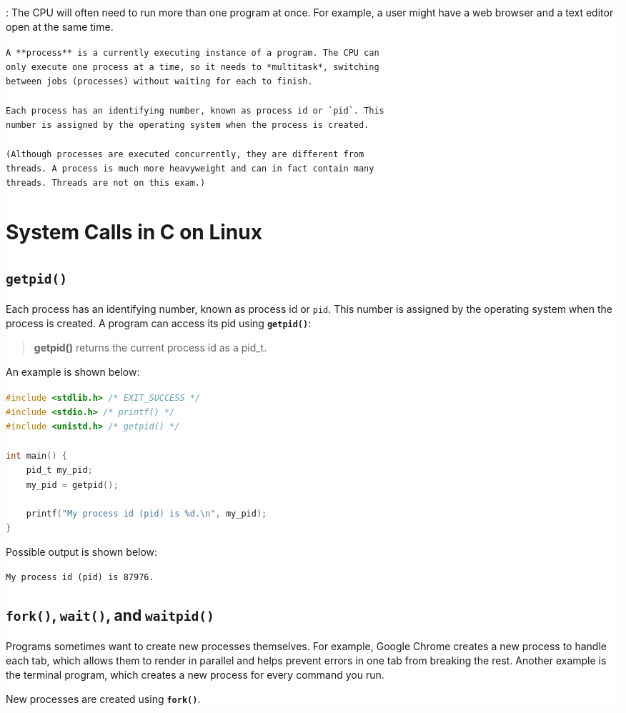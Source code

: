 :   The CPU will often need to run more than one program at once. For example,
    a user might have a web browser and a text editor open at the same time.

    A **process** is a currently executing instance of a program. The CPU can
    only execute one process at a time, so it needs to *multitask*, switching
    between jobs (processes) without waiting for each to finish.

    Each process has an identifying number, known as process id or `pid`. This
    number is assigned by the operating system when the process is created.

    (Although processes are executed concurrently, they are different from
    threads. A process is much more heavyweight and can in fact contain many
    threads. Threads are not on this exam.)

# System Calls in C on Linux

## `getpid()`

Each process has an identifying number, known as process id or `pid`. This
number is assigned by the operating system when the process is created. A
program can access its pid using **`getpid()`**:

>   **getpid()** returns the current process id as a pid\_t.

An example is shown below:

```c
#include <stdlib.h> /* EXIT_SUCCESS */
#include <stdio.h> /* printf() */
#include <unistd.h> /* getpid() */

int main() {
    pid_t my_pid;
    my_pid = getpid();

    printf("My process id (pid) is %d.\n", my_pid);
}
```

Possible output is shown below:

```
My process id (pid) is 87976.
```

## `fork()`, `wait()`, and `waitpid()`

Programs sometimes want to create new processes themselves. For example, Google
Chrome creates a new process to handle each tab, which allows them to render in
parallel and helps prevent errors in one tab from breaking the rest. Another
example is the terminal program, which creates a new process for every command
you run.

New processes are created using **`fork()`**.
